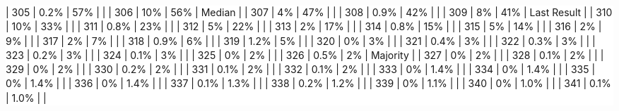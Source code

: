 | 305 | 0.2% | 57% |  |
| 306 | 10% | 56% | Median |
| 307 | 4% | 47% |  |
| 308 | 0.9% | 42% |  |
| 309 | 8% | 41% | Last Result |
| 310 | 10% | 33% |  |
| 311 | 0.8% | 23% |  |
| 312 | 5% | 22% |  |
| 313 | 2% | 17% |  |
| 314 | 0.8% | 15% |  |
| 315 | 5% | 14% |  |
| 316 | 2% | 9% |  |
| 317 | 2% | 7% |  |
| 318 | 0.9% | 6% |  |
| 319 | 1.2% | 5% |  |
| 320 | 0% | 3% |  |
| 321 | 0.4% | 3% |  |
| 322 | 0.3% | 3% |  |
| 323 | 0.2% | 3% |  |
| 324 | 0.1% | 3% |  |
| 325 | 0% | 2% |  |
| 326 | 0.5% | 2% | Majority |
| 327 | 0% | 2% |  |
| 328 | 0.1% | 2% |  |
| 329 | 0% | 2% |  |
| 330 | 0.2% | 2% |  |
| 331 | 0.1% | 2% |  |
| 332 | 0.1% | 2% |  |
| 333 | 0% | 1.4% |  |
| 334 | 0% | 1.4% |  |
| 335 | 0% | 1.4% |  |
| 336 | 0% | 1.4% |  |
| 337 | 0.1% | 1.3% |  |
| 338 | 0.2% | 1.2% |  |
| 339 | 0% | 1.1% |  |
| 340 | 0% | 1.0% |  |
| 341 | 0.1% | 1.0% |  |